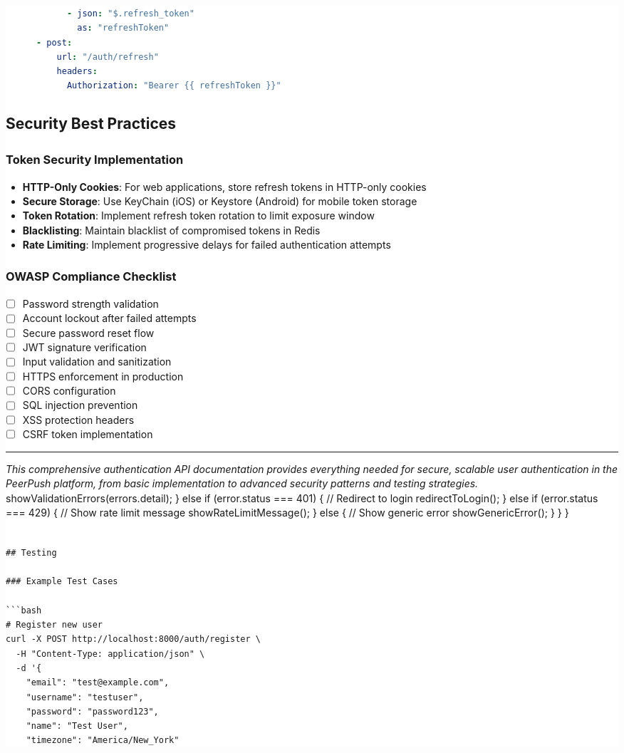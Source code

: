 ```yaml
            - json: "$.refresh_token"
              as: "refreshToken"
      - post:
          url: "/auth/refresh"
          headers:
            Authorization: "Bearer {{ refreshToken }}"
```

## Security Best Practices

### Token Security Implementation
- **HTTP-Only Cookies**: For web applications, store refresh tokens in HTTP-only cookies
- **Secure Storage**: Use KeyChain (iOS) or Keystore (Android) for mobile token storage
- **Token Rotation**: Implement refresh token rotation to limit exposure window
- **Blacklisting**: Maintain blacklist of compromised tokens in Redis
- **Rate Limiting**: Implement progressive delays for failed authentication attempts

### OWASP Compliance Checklist
- [ ] Password strength validation
- [ ] Account lockout after failed attempts
- [ ] Secure password reset flow
- [ ] JWT signature verification
- [ ] Input validation and sanitization
- [ ] HTTPS enforcement in production
- [ ] CORS configuration
- [ ] SQL injection prevention
- [ ] XSS protection headers
- [ ] CSRF token implementation

---

*This comprehensive authentication API documentation provides everything needed for secure, scalable user authentication in the PeerPush platform, from basic implementation to advanced security patterns and testing strategies.*
      showValidationErrors(errors.detail);
    } else if (error.status === 401) {
      // Redirect to login
      redirectToLogin();
    } else if (error.status === 429) {
      // Show rate limit message
      showRateLimitMessage();
    } else {
      // Show generic error
      showGenericError();
    }
  }
}
```

## Testing

### Example Test Cases

```bash
# Register new user
curl -X POST http://localhost:8000/auth/register \
  -H "Content-Type: application/json" \
  -d '{
    "email": "test@example.com",
    "username": "testuser",
    "password": "password123",
    "name": "Test User",
    "timezone": "America/New_York"
```